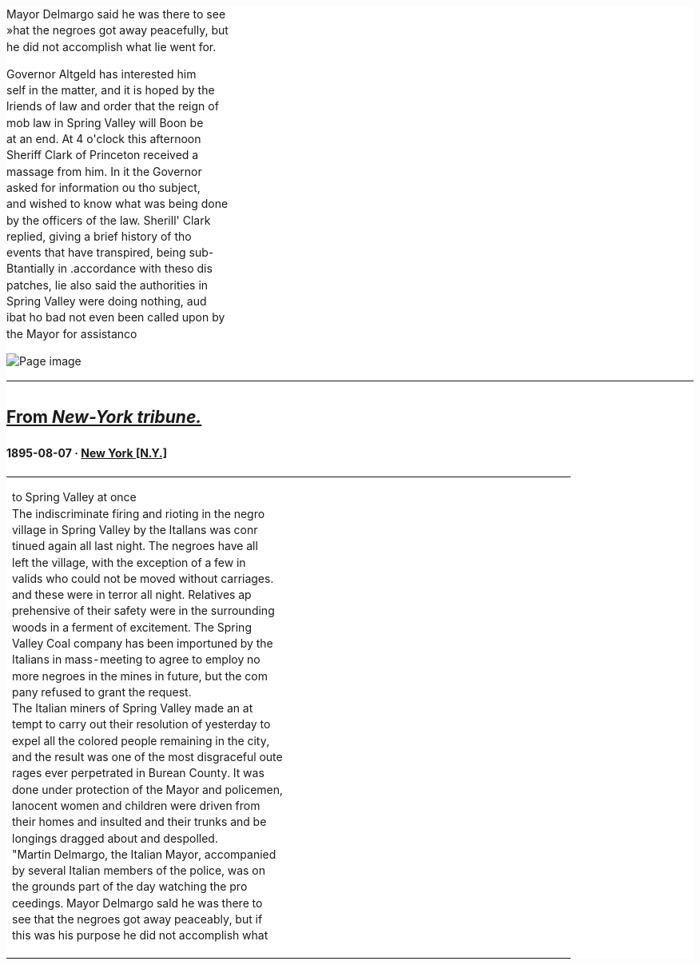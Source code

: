Mayor Delmargo said he was there to see  
»hat the negroes got away peacefully, but  
he did not accomplish what lie went for.  
  
Governor Altgeld has interested him­  
self in the matter, and it is hoped by the  
lriends of law and order that the reign of  
mob law in Spring Valley will Boon be  
at an end. At 4 o&#x27;clock this afternoon  
Sheriff Clark of Princeton received a  
massage from him. In it the Governor  
asked for information ou tho subject,  
and wished to know what was being done  
by the officers of the law. Sherill&#x27; Clark  
replied, giving a brief history of tho  
events that have transpired, being sub-  
Btantially in .accordance with theso dis­  
patches, lie also said the authorities in  
Spring Valley were doing nothing, aud  
ibat ho bad not even been called upon by  
the Mayor for assistanco
</td><td style="width: 50%; max-height: 75%; margin: auto; display: block;">
<img alt="Page image" src="https://tile.loc.gov/image-services/iiif/service:ndnp:curiv:batch_curiv_pescadero_ver01:data:sn82015104:00175035631:1895080701:0552/pct:4.946738,21.164386,12.504000,20.931377/!600,600/0/default.jpg"/>
</td>
</tr></table>

---

## [From _New-York tribune._](https://www.loc.gov/resource/sn83030214/1895-08-07/ed-1/?sp=1)

#### 1895-08-07 &middot; [New York [N.Y.]](http://dbpedia.org/resource/New_York_City)

<table style="width: 100%;"><tr><td style="width: 50%">

to Spring Valley at once  
The indiscriminate firing and rioting in the negro  
village in Spring Valley by the Itallans was conr­  
tinued again all last night. The negroes have all  
left the village, with the exception of a few in­  
valids who could not be moved without carriages.  
and these were in terror all night. Relatives ap­  
prehensive of their safety were in the surrounding  
woods in a ferment of excitement. The Spring  
Valley Coal company has been importuned by the  
Italians in mass-meeting to agree to employ no  
more negroes in the mines in future, but the com­  
pany refused to grant the request.  
The Italian miners of Spring Valley made an at  
tempt to carry out their resolution of yesterday to  
expel all the colored people remaining in the city,  
and the result was one of the most disgraceful oute­  
rages ever perpetrated in Burean County. It was  
done under protection of the Mayor and policemen,  
lanocent women and children were driven from  
their homes and insulted and their trunks and be­  
longings dragged about and despolled.  
&quot;Martin Delmargo, the Italian Mayor, accompanied  
by several Italian members of the police, was on  
the grounds part of the day watching the pro­  
ceedings. Mayor Delmargo sald he was there to  
see that the negroes got away peaceably, but if  
this was his purpose he did not accomplish what  